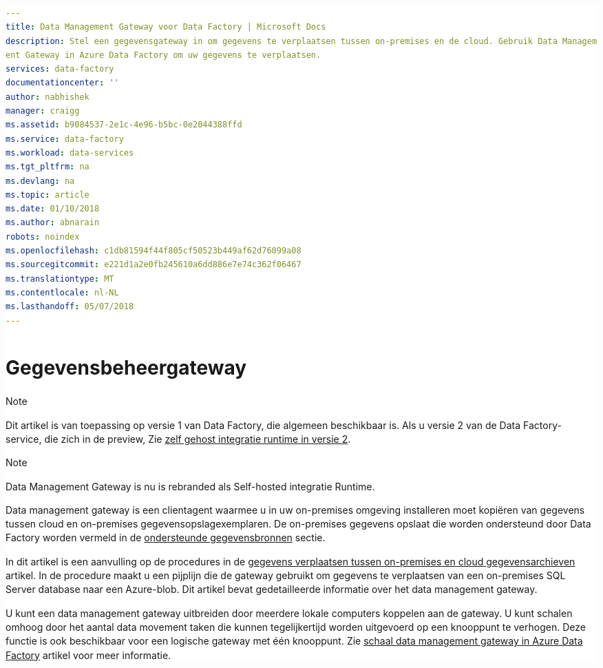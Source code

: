 ```yaml
---
title: Data Management Gateway voor Data Factory | Microsoft Docs
description: Stel een gegevensgateway in om gegevens te verplaatsen tussen on-premises en de cloud. Gebruik Data Management Gateway in Azure Data Factory om uw gegevens te verplaatsen.
services: data-factory
documentationcenter: ''
author: nabhishek
manager: craigg
ms.assetid: b9084537-2e1c-4e96-b5bc-0e2044388ffd
ms.service: data-factory
ms.workload: data-services
ms.tgt_pltfrm: na
ms.devlang: na
ms.topic: article
ms.date: 01/10/2018
ms.author: abnarain
robots: noindex
ms.openlocfilehash: c1db81594f44f805cf50523b449af62d76099a08
ms.sourcegitcommit: e221d1a2e0fb245610a6dd886e7e74c362f06467
ms.translationtype: MT
ms.contentlocale: nl-NL
ms.lasthandoff: 05/07/2018
---
```

# <a name="data-management-gateway"></a>Gegevensbeheergateway
> [!NOTE]
> Dit artikel is van toepassing op versie 1 van Data Factory, die algemeen beschikbaar is. Als u versie 2 van de Data Factory-service, die zich in de preview, Zie [zelf gehost integratie runtime in versie 2](../create-self-hosted-integration-runtime.md). 

> [!NOTE]
> Data Management Gateway is nu is rebranded als Self-hosted integratie Runtime.  

Data management gateway is een clientagent waarmee u in uw on-premises omgeving installeren moet kopiëren van gegevens tussen cloud en on-premises gegevensopslagexemplaren. De on-premises gegevens opslaat die worden ondersteund door Data Factory worden vermeld in de [ondersteunde gegevensbronnen](data-factory-data-movement-activities.md#supported-data-stores-and-formats) sectie.

In dit artikel is een aanvulling op de procedures in de [gegevens verplaatsen tussen on-premises en cloud gegevensarchieven](data-factory-move-data-between-onprem-and-cloud.md) artikel. In de procedure maakt u een pijplijn die de gateway gebruikt om gegevens te verplaatsen van een on-premises SQL Server database naar een Azure-blob. Dit artikel bevat gedetailleerde informatie over het data management gateway. 

U kunt een data management gateway uitbreiden door meerdere lokale computers koppelen aan de gateway. U kunt schalen omhoog door het aantal data movement taken die kunnen tegelijkertijd worden uitgevoerd op een knooppunt te verhogen. Deze functie is ook beschikbaar voor een logische gateway met één knooppunt. Zie [schaal data management gateway in Azure Data Factory](data-factory-data-management-gateway-high-availability-scalability.md) artikel voor meer informatie.

